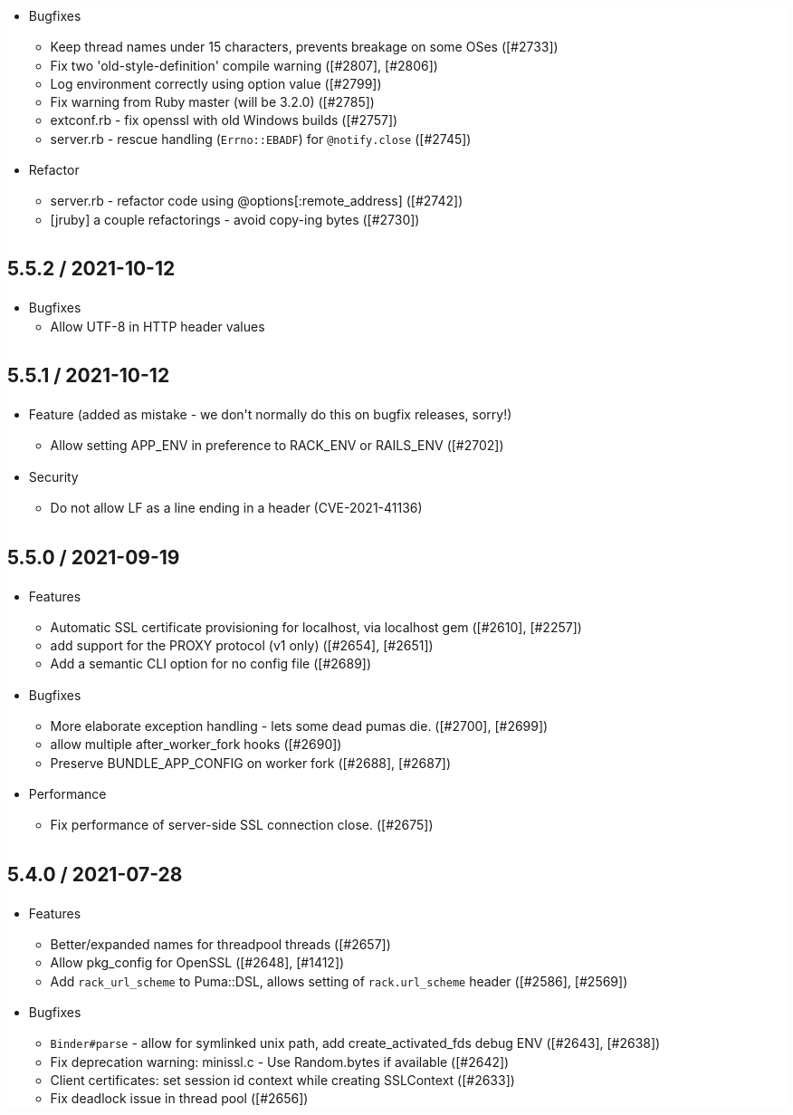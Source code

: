 * Bugfixes
  * Keep thread names under 15 characters, prevents breakage on some OSes ([#2733])
  * Fix two 'old-style-definition' compile warning ([#2807], [#2806])
  * Log environment correctly using option value ([#2799])
  * Fix warning from Ruby master (will be 3.2.0) ([#2785])
  * extconf.rb - fix openssl with old Windows builds ([#2757])
  * server.rb - rescue handling (`Errno::EBADF`) for `@notify.close` ([#2745])

* Refactor
  * server.rb - refactor code using @options[:remote_address] ([#2742])
  * [jruby] a couple refactorings - avoid copy-ing bytes ([#2730])

## 5.5.2 / 2021-10-12

* Bugfixes
  * Allow UTF-8 in HTTP header values

## 5.5.1 / 2021-10-12

* Feature (added as mistake - we don't normally do this on bugfix releases, sorry!)
  * Allow setting APP_ENV in preference to RACK_ENV or RAILS_ENV ([#2702])

* Security
  * Do not allow LF as a line ending in a header (CVE-2021-41136)

## 5.5.0 / 2021-09-19

* Features
  * Automatic SSL certificate provisioning for localhost, via localhost gem ([#2610], [#2257])
  * add support for the PROXY protocol (v1 only) ([#2654], [#2651])
  * Add a semantic CLI option for no config file ([#2689])

* Bugfixes
  * More elaborate exception handling - lets some dead pumas die. ([#2700], [#2699])
  * allow multiple after_worker_fork hooks ([#2690])
  * Preserve BUNDLE_APP_CONFIG on worker fork ([#2688], [#2687])

* Performance
  * Fix performance of server-side SSL connection close. ([#2675])

## 5.4.0 / 2021-07-28

* Features
  * Better/expanded names for threadpool threads ([#2657])
  * Allow pkg_config for OpenSSL ([#2648], [#1412])
  * Add `rack_url_scheme` to Puma::DSL, allows setting of `rack.url_scheme` header ([#2586], [#2569])

* Bugfixes
  * `Binder#parse` - allow for symlinked unix path, add create_activated_fds debug ENV ([#2643], [#2638])
  * Fix deprecation warning: minissl.c - Use Random.bytes if available ([#2642])
  * Client certificates: set session id context while creating SSLContext ([#2633])
  * Fix deadlock issue in thread pool ([#2656])
